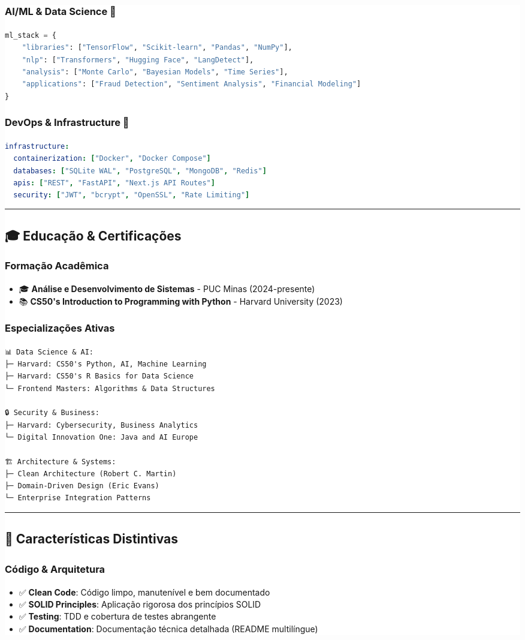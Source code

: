 ### **AI/ML & Data Science** 🤖
```python
ml_stack = {
    "libraries": ["TensorFlow", "Scikit-learn", "Pandas", "NumPy"],
    "nlp": ["Transformers", "Hugging Face", "LangDetect"],
    "analysis": ["Monte Carlo", "Bayesian Models", "Time Series"],
    "applications": ["Fraud Detection", "Sentiment Analysis", "Financial Modeling"]
}
```

### **DevOps & Infrastructure** 🐳
```yaml
infrastructure:
  containerization: ["Docker", "Docker Compose"]
  databases: ["SQLite WAL", "PostgreSQL", "MongoDB", "Redis"]
  apis: ["REST", "FastAPI", "Next.js API Routes"]
  security: ["JWT", "bcrypt", "OpenSSL", "Rate Limiting"]
```

---

## 🎓 **Educação & Certificações**

### **Formação Acadêmica**
- 🎓 **Análise e Desenvolvimento de Sistemas** - PUC Minas (2024-presente)
- 📚 **CS50's Introduction to Programming with Python** - Harvard University (2023)

### **Especializações Ativas**
```
📊 Data Science & AI:
├─ Harvard: CS50's Python, AI, Machine Learning
├─ Harvard: CS50's R Basics for Data Science
└─ Frontend Masters: Algorithms & Data Structures

🔒 Security & Business:
├─ Harvard: Cybersecurity, Business Analytics  
└─ Digital Innovation One: Java and AI Europe

🏗️ Architecture & Systems:
├─ Clean Architecture (Robert C. Martin)
├─ Domain-Driven Design (Eric Evans)
└─ Enterprise Integration Patterns
```

---

## 🌟 **Características Distintivas**

### **Código & Arquitetura**
- ✅ **Clean Code**: Código limpo, manutenível e bem documentado
- ✅ **SOLID Principles**: Aplicação rigorosa dos princípios SOLID
- ✅ **Testing**: TDD e cobertura de testes abrangente
- ✅ **Documentation**: Documentação técnica detalhada (README multilíngue)
